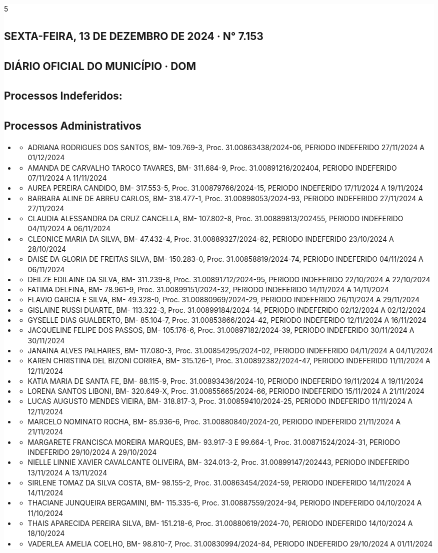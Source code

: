 

5

## SEXTA-FEIRA, 13 DE DEZEMBRO DE 2024 · N° 7.153

## DIÁRIO OFICIAL DO MUNICÍPIO · DOM

## Processos Indeferidos:

## Processos Administrativos

- - ADRIANA RODRIGUES DOS SANTOS, BM- 109.769-3, Proc. 31.00863438/2024-06, PERIODO INDEFERIDO 27/11/2024 A 01/12/2024
- - AMANDA DE CARVALHO TAROCO TAVARES, BM- 311.684-9, Proc. 31.00891216/202404, PERIODO INDEFERIDO 07/11/2024 A 11/11/2024
- - AUREA PEREIRA CANDIDO, BM- 317.553-5, Proc. 31.00879766/2024-15, PERIODO INDEFERIDO 17/11/2024 A 19/11/2024
- - BARBARA ALINE DE ABREU CARLOS, BM- 318.477-1, Proc. 31.00898053/2024-93, PERIODO INDEFERIDO 27/11/2024 A 27/11/2024
- - CLAUDIA ALESSANDRA DA CRUZ CANCELLA, BM- 107.802-8, Proc. 31.00889813/202455, PERIODO INDEFERIDO 04/11/2024 A 06/11/2024
- - CLEONICE MARIA DA SILVA, BM- 47.432-4, Proc. 31.00889327/2024-82, PERIODO INDEFERIDO 23/10/2024 A 28/10/2024
- - DAISE DA GLORIA DE FREITAS SILVA, BM- 150.283-0, Proc. 31.00858819/2024-74, PERIODO INDEFERIDO 04/11/2024 A 06/11/2024
- - DEILZE EDILAINE DA SILVA, BM- 311.239-8, Proc. 31.00891712/2024-95, PERIODO INDEFERIDO 22/10/2024 A 22/10/2024
- - FATIMA DELFINA, BM- 78.961-9, Proc. 31.00899151/2024-32, PERIODO INDEFERIDO 14/11/2024 A 14/11/2024
- - FLAVIO GARCIA E SILVA, BM- 49.328-0, Proc. 31.00880969/2024-29, PERIODO INDEFERIDO 26/11/2024 A 29/11/2024
- - GISLAINE RUSSI DUARTE, BM- 113.322-3, Proc. 31.00899184/2024-14, PERIODO INDEFERIDO 02/12/2024 A 02/12/2024
- - GYSELLE DIAS GUALBERTO, BM- 85.104-7, Proc. 31.00853866/2024-42, PERIODO INDEFERIDO 12/11/2024 A 16/11/2024
- - JACQUELINE FELIPE DOS PASSOS, BM- 105.176-6, Proc. 31.00897182/2024-39, PERIODO INDEFERIDO 30/11/2024 A 30/11/2024
- - JANAINA ALVES PALHARES, BM- 117.080-3, Proc. 31.00854295/2024-02, PERIODO INDEFERIDO 04/11/2024 A 04/11/2024
- - KAREN CHRISTINA DEL BIZONI CORREA, BM- 315.126-1, Proc. 31.00892382/2024-47, PERIODO INDEFERIDO 11/11/2024 A 12/11/2024
- - KATIA MARIA DE SANTA FE, BM- 88.115-9, Proc. 31.00893436/2024-10, PERIODO INDEFERIDO 19/11/2024 A 19/11/2024
- - LORENA SANTOS LIBONI, BM- 320.649-X, Proc. 31.00855665/2024-66, PERIODO INDEFERIDO 15/11/2024 A 21/11/2024
- - LUCAS AUGUSTO MENDES VIEIRA, BM- 318.817-3, Proc. 31.00859410/2024-25, PERIODO INDEFERIDO 11/11/2024 A 12/11/2024
- - MARCELO NOMINATO ROCHA, BM- 85.936-6, Proc. 31.00880840/2024-20, PERIODO INDEFERIDO 21/11/2024 A 21/11/2024
- -  MARGARETE  FRANCISCA  MOREIRA  MARQUES,  BM-  93.917-3  E  99.664-1,  Proc. 31.00871524/2024-31, PERIODO INDEFERIDO 29/10/2024 A 29/10/2024
- - NIELLE LINNIE XAVIER CAVALCANTE OLIVEIRA, BM- 324.013-2, Proc. 31.00899147/202443, PERIODO INDEFERIDO 13/11/2024 A 13/11/2024
- - SIRLENE TOMAZ DA SILVA COSTA, BM- 98.155-2, Proc. 31.00863454/2024-59, PERIODO INDEFERIDO 14/11/2024 A 14/11/2024
- - THACIANE JUNQUEIRA BERGAMINI, BM- 115.335-6, Proc. 31.00887559/2024-94, PERIODO INDEFERIDO 04/10/2024 A 11/10/2024
- - THAIS APARECIDA PEREIRA SILVA, BM- 151.218-6, Proc. 31.00880619/2024-70, PERIODO INDEFERIDO 14/10/2024 A 18/10/2024
- - VADERLEA AMELIA COELHO, BM- 98.810-7, Proc. 31.00830994/2024-84, PERIODO INDEFERIDO 29/10/2024 A 01/11/2024